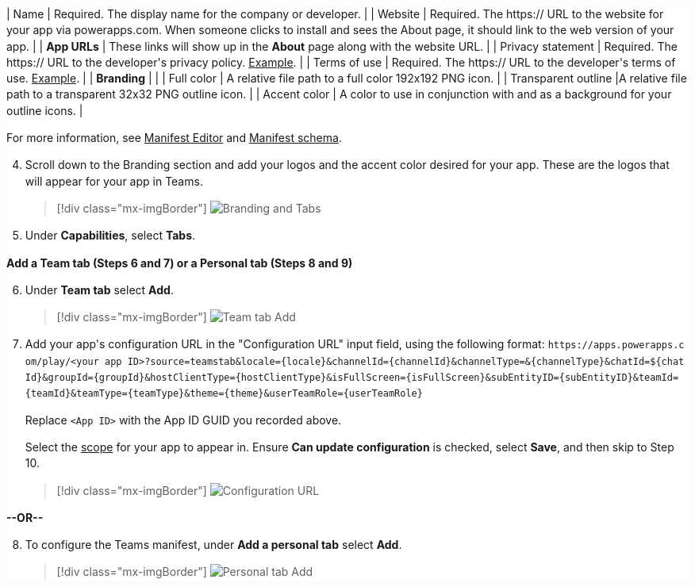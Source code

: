    | Name    | Required. The display name for the company or developer.     |
   | Website    | Required. The https:// URL to the website for your app via powerapps.com. When someone clicks to install and sees the About page, it should link to the web version of your app.   |
   | **App URLs**    | These links will show up in the **About** page along with the website URL.     |
   | Privacy statement    | Required. The https:// URL to the developer's privacy policy. [Example](https://go.microsoft.com/fwlink/p/?LinkID=698505).   |
   | Terms of use    | Required. The https:// URL to the developer's terms of use.  [Example](https://go.microsoft.com/fwlink/p/?LinkID=698507).  |
   | **Branding**    |     |
   | Full color    | A relative file path to a full color 192x192 PNG icon.    |
   | Transparent outline    |A relative file path to a transparent 32x32 PNG outline icon.     |
   | Accent color    | A color to use in conjunction with and as a background for your outline icons.     |

For more information, see [Manifest Editor](https://docs.microsoft.com/microsoftteams/platform/get-started/get-started-app-studio#manifest-editor) and [Manifest schema](https://docs.microsoft.com/microsoftteams/platform/resources/schema/manifest-schema).

4. Scroll down to the Branding section and add your logos and the accent color desired for your app.  These are the logos that will appear for your app in Teams. 

   > [!div class="mx-imgBorder"] 
   > ![Branding and Tabs](./media/branding-tabs.png "Branding and Tabs")


5. Under **Capabilities**, select **Tabs**.

**Add a Team tab (Steps 6 and 7) or a Personal tab (Steps 8 and 9)**

6. Under **Team tab** select **Add**.

   > [!div class="mx-imgBorder"] 
   > ![Team tab Add](./media/team-tab-add.png "Team tab Add")

7. Add your app's configuration URL in the "Configuration URL" input field, using the following format: `https://apps.powerapps.com/play/<your app ID>?source=teamstab&locale={locale}&channelId={channelId}&channelType=&{channelType}&chatId=${chatId}&groupId={groupId}&hostClientType={hostClientType}&isFullScreen={isFullScreen}&subEntityID={subEntityID}&teamId={teamId}&teamType={teamType}&theme={theme}&userTeamRole={userTeamRole}`

   Replace `<App ID>` with the App ID GUID you recorded above.

   Select the [scope](https://docs.microsoft.com/microsoftteams/platform/concepts/tabs/tabs-overview) for your app to appear in. Ensure **Can update configuration** is checked, select **Save**, and then skip to Step 10.

   > [!div class="mx-imgBorder"] 
   > ![Configuration URL](./media/configuration-url.png "Configuration URL")

**--OR--**

8. To configure the Teams manifest, under **Add a personal tab** select **Add**.

   > [!div class="mx-imgBorder"] 
   > ![Personal tab Add](./media/personal-tab-add.png "Personal tab Add")
